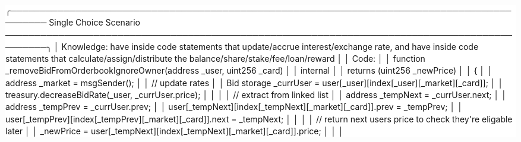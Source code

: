 ╭──────────────────────────────────────────────────────────────────────────────────────────── Single Choice Scenario ─────────────────────────────────────────────────────────────────────────────────────────────╮
│ Knowledge: have inside code statements that update/accrue interest/exchange rate, and have inside code statements that calculate/assign/distribute the balance/share/stake/fee/loan/reward                      │
│ Code:                                                                                                                                                                                                           │
│     function _removeBidFromOrderbookIgnoreOwner(address _user, uint256 _card)                                                                                                                                   │
│         internal                                                                                                                                                                                                │
│         returns (uint256 _newPrice)                                                                                                                                                                             │
│     {                                                                                                                                                                                                           │
│         address _market = msgSender();                                                                                                                                                                          │
│         // update rates                                                                                                                                                                                         │
│         Bid storage _currUser = user[_user][index[_user][_market][_card]];                                                                                                                                      │
│         treasury.decreaseBidRate(_user, _currUser.price);                                                                                                                                                       │
│                                                                                                                                                                                                                 │
│         // extract from linked list                                                                                                                                                                             │
│         address _tempNext = _currUser.next;                                                                                                                                                                     │
│         address _tempPrev = _currUser.prev;                                                                                                                                                                     │
│         user[_tempNext][index[_tempNext][_market][_card]].prev = _tempPrev;                                                                                                                                     │
│         user[_tempPrev][index[_tempPrev][_market][_card]].next = _tempNext;                                                                                                                                     │
│                                                                                                                                                                                                                 │
│         // return next users price to check they're eligable later                                                                                                                                              │
│         _newPrice = user[_tempNext][index[_tempNext][_market][_card]].price;                                                                                                                                    │
│                                                                                                                                                                                                                 │